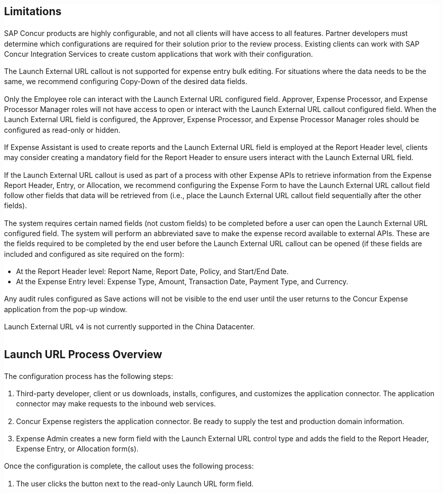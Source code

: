 ## Limitations <a name="limitations"></a>

SAP Concur products are highly configurable, and not all clients will have access to all features. Partner developers must determine which configurations are required for their solution prior to the review process. Existing clients can work with SAP Concur Integration Services to create custom applications that work with their configuration.

The Launch External URL callout is not supported for expense entry bulk editing. For situations where the data needs to be the same, we recommend configuring Copy-Down of the desired data fields.

Only the Employee role can interact with the Launch External URL configured field. Approver, Expense Processor, and Expense Processor Manager roles will not have access to open or interact with the Launch External URL callout configured field. When the Launch External URL field is configured, the Approver, Expense Processor, and Expense Processor Manager roles should be configured as read-only or hidden.

If Expense Assistant is used to create reports and the Launch External URL field is employed at the Report Header level, clients may consider creating a mandatory field for the Report Header to ensure users interact with the Launch External URL field.

If the Launch External URL callout is used as part of a process with other Expense APIs to retrieve information from the Expense Report Header, Entry, or Allocation, we recommend configuring the Expense Form to have the Launch External URL callout field follow other fields that data will be retrieved from (i.e., place the Launch External URL callout field sequentially after the other fields).

The system requires certain named fields (not custom fields) to be completed before a user can open the Launch External URL configured field. The system will perform an abbreviated save to make the expense record available to external APIs. These are the fields required to be completed by the end user before the Launch External URL callout can be opened (if these fields are included and configured as site required on the form):

* At the Report Header level: Report Name, Report Date, Policy, and Start/End Date.
* At the Expense Entry level: Expense Type, Amount, Transaction Date, Payment Type, and Currency.

Any audit rules configured as Save actions will not be visible to the end user until the user returns to the Concur Expense application from the pop-up window.

Launch External URL v4 is not currently supported in the China Datacenter.

## Launch URL Process Overview <a name="leu-process-overview"></a>

The configuration process has the following steps:

1. Third-party developer, client or us downloads, installs, configures, and customizes the application connector. The application connector may make requests to the inbound web services.

2. Concur Expense registers the application connector. Be ready to supply the test and production domain information.

3. Expense Admin creates a new form field with the Launch External URL control type and adds the field to the Report Header, Expense Entry, or Allocation form(s).

Once the configuration is complete, the callout uses the following process:

1. The user clicks the button next to the read-only Launch URL form field.
